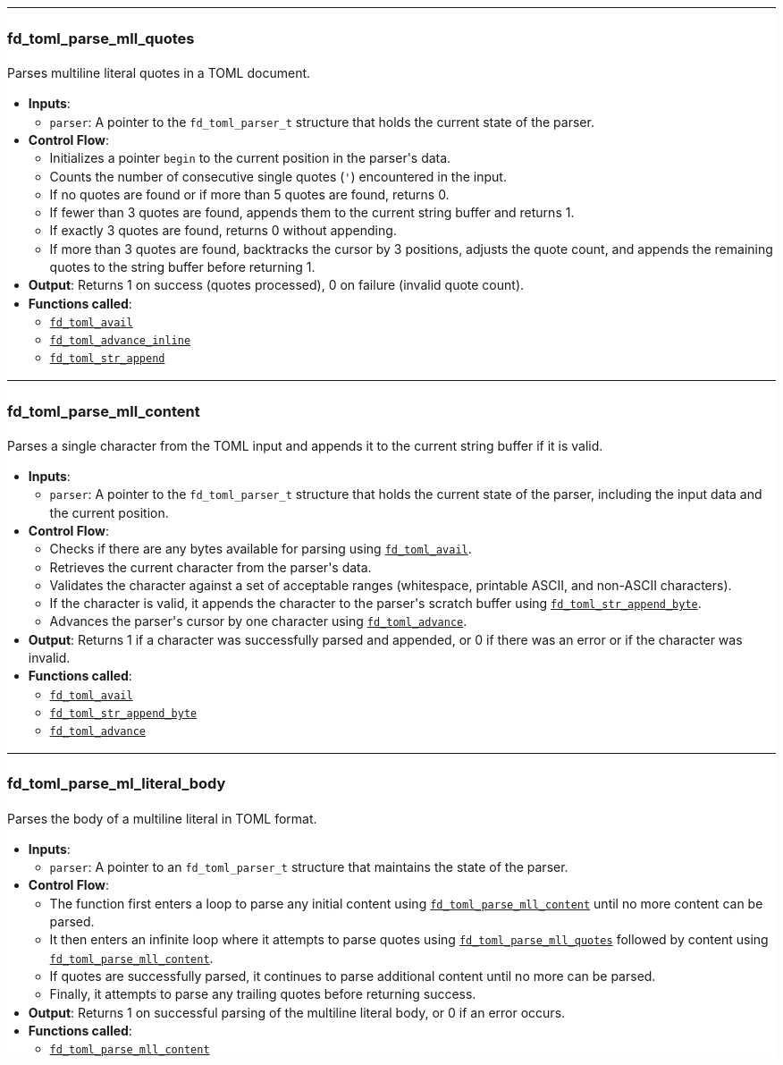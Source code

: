 
---
### fd\_toml\_parse\_mll\_quotes
Parses multiline literal quotes in a TOML document.
- **Inputs**:
    - `parser`: A pointer to the `fd_toml_parser_t` structure that holds the current state of the parser.
- **Control Flow**:
    - Initializes a pointer `begin` to the current position in the parser's data.
    - Counts the number of consecutive single quotes (`'`) encountered in the input.
    - If no quotes are found or if more than 5 quotes are found, returns 0.
    - If fewer than 3 quotes are found, appends them to the current string buffer and returns 1.
    - If exactly 3 quotes are found, returns 0 without appending.
    - If more than 3 quotes are found, backtracks the cursor by 3 positions, adjusts the quote count, and appends the remaining quotes to the string buffer before returning 1.
- **Output**: Returns 1 on success (quotes processed), 0 on failure (invalid quote count).
- **Functions called**:
    - [`fd_toml_avail`](#fd_toml_avail)
    - [`fd_toml_advance_inline`](#fd_toml_advance_inline)
    - [`fd_toml_str_append`](#fd_toml_str_append)


---
### fd\_toml\_parse\_mll\_content
Parses a single character from the TOML input and appends it to the current string buffer if it is valid.
- **Inputs**:
    - `parser`: A pointer to the `fd_toml_parser_t` structure that holds the current state of the parser, including the input data and the current position.
- **Control Flow**:
    - Checks if there are any bytes available for parsing using [`fd_toml_avail`](#fd_toml_avail).
    - Retrieves the current character from the parser's data.
    - Validates the character against a set of acceptable ranges (whitespace, printable ASCII, and non-ASCII characters).
    - If the character is valid, it appends the character to the parser's scratch buffer using [`fd_toml_str_append_byte`](#fd_toml_str_append_byte).
    - Advances the parser's cursor by one character using [`fd_toml_advance`](#fd_toml_advance).
- **Output**: Returns 1 if a character was successfully parsed and appended, or 0 if there was an error or if the character was invalid.
- **Functions called**:
    - [`fd_toml_avail`](#fd_toml_avail)
    - [`fd_toml_str_append_byte`](#fd_toml_str_append_byte)
    - [`fd_toml_advance`](#fd_toml_advance)


---
### fd\_toml\_parse\_ml\_literal\_body
Parses the body of a multiline literal in TOML format.
- **Inputs**:
    - `parser`: A pointer to an `fd_toml_parser_t` structure that maintains the state of the parser.
- **Control Flow**:
    - The function first enters a loop to parse any initial content using [`fd_toml_parse_mll_content`](#fd_toml_parse_mll_content) until no more content can be parsed.
    - It then enters an infinite loop where it attempts to parse quotes using [`fd_toml_parse_mll_quotes`](#fd_toml_parse_mll_quotes) followed by content using [`fd_toml_parse_mll_content`](#fd_toml_parse_mll_content).
    - If quotes are successfully parsed, it continues to parse additional content until no more can be parsed.
    - Finally, it attempts to parse any trailing quotes before returning success.
- **Output**: Returns 1 on successful parsing of the multiline literal body, or 0 if an error occurs.
- **Functions called**:
    - [`fd_toml_parse_mll_content`](#fd_toml_parse_mll_content)
